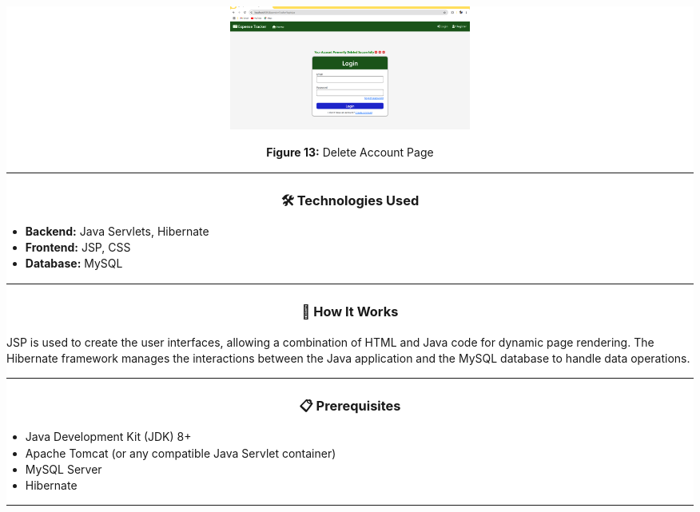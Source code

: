 <div align="center">
    <img src="deleteaccount.png" alt="Delete Account" width="300" />
    <p><b>Figure 13:</b> Delete Account Page</p>
</div>

---

<h3 align="center">🛠 Technologies Used</h3>
<ul>
    <li><b>Backend:</b> Java Servlets, Hibernate</li>
    <li><b>Frontend:</b> JSP, CSS</li>
    <li><b>Database:</b> MySQL</li>
</ul>

---

<h3 align="center">🔧 How It Works</h3>
<p>JSP is used to create the user interfaces, allowing a combination of HTML and Java code for dynamic page rendering. The Hibernate framework manages the interactions between the Java application and the MySQL database to handle data operations.</p>

---

<h3 align="center">📋 Prerequisites</h3>
<ul>
    <li>Java Development Kit (JDK) 8+</li>
    <li>Apache Tomcat (or any compatible Java Servlet container)</li>
    <li>MySQL Server</li>
    <li>Hibernate</li>
</ul>

---
